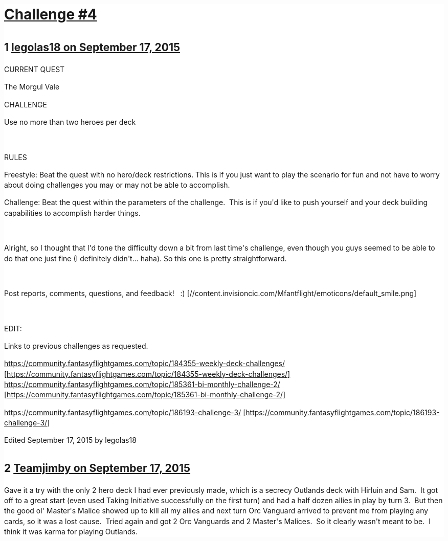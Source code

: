 # [Challenge #4](https://community.fantasyflightgames.com/topic/188678-challenge-4/)

## 1 [legolas18 on September 17, 2015](https://community.fantasyflightgames.com/topic/188678-challenge-4/?do=findComment&comment=1800808)

CURRENT QUEST

The Morgul Vale

CHALLENGE

Use no more than two heroes per deck

 

RULES

Freestyle: Beat the quest with no hero/deck restrictions. This is if you just want to play the scenario for fun and not have to worry about doing challenges you may or may not be able to accomplish. 

Challenge: Beat the quest within the parameters of the challenge.  This is if you'd like to push yourself and your deck building capabilities to accomplish harder things. 

 

Alright, so I thought that I'd tone the difficulty down a bit from last time's challenge, even though you guys seemed to be able to do that one just fine (I definitely didn't... haha). So this one is pretty straightforward.

 

Post reports, comments, questions, and feedback!   :) [//content.invisioncic.com/Mfantflight/emoticons/default_smile.png]

 

EDIT:

Links to previous challenges as requested.

https://community.fantasyflightgames.com/topic/184355-weekly-deck-challenges/ [https://community.fantasyflightgames.com/topic/184355-weekly-deck-challenges/]
https://community.fantasyflightgames.com/topic/185361-bi-monthly-challenge-2/ [https://community.fantasyflightgames.com/topic/185361-bi-monthly-challenge-2/]

https://community.fantasyflightgames.com/topic/186193-challenge-3/ [https://community.fantasyflightgames.com/topic/186193-challenge-3/]

Edited September 17, 2015 by legolas18

## 2 [Teamjimby on September 17, 2015](https://community.fantasyflightgames.com/topic/188678-challenge-4/?do=findComment&comment=1800956)

Gave it a try with the only 2 hero deck I had ever previously made, which is a secrecy Outlands deck with Hirluin and Sam.  It got off to a great start (even used Taking Initiative successfully on the first turn) and had a half dozen allies in play by turn 3.  But then the good ol' Master's Malice showed up to kill all my allies and next turn Orc Vanguard arrived to prevent me from playing any cards, so it was a lost cause.  Tried again and got 2 Orc Vanguards and 2 Master's Malices.  So it clearly wasn't meant to be.  I think it was karma for playing Outlands.
